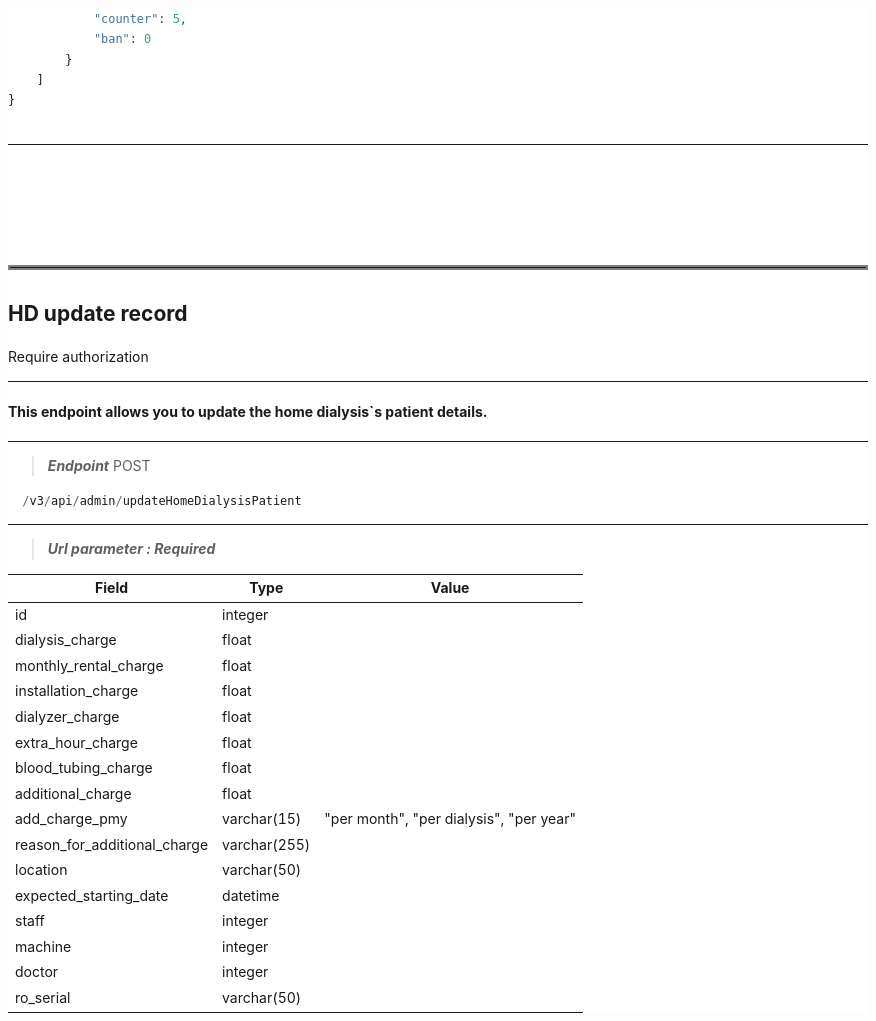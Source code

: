 ```php
            "counter": 5,
            "ban": 0
        }
    ]
}
     
```
---










<hr style="border:2px solid gray;margin-top:120px"> </hr>


<a name="Home-dialysis-update-details"></a>
## HD update record

<larecipe-badge type="warning" radius="full">Require authorization</larecipe-badge>

---

<h4>This endpoint allows you to update the home dialysis`s patient details. </h4>

---
> ***Endpoint***
<larecipe-badge type="success">POST</larecipe-badge>

```php
  /v3/api/admin/updateHomeDialysisPatient
```
---

> ***Url parameter : Required*** 
 
| Field | Type | Value |
|------ | ---- |----  |
| id | integer |  |
| dialysis_charge | float |  |
| monthly_rental_charge |  float | |
| installation_charge | float |  |
| dialyzer_charge | float |  |
| extra_hour_charge | float |  |
| blood_tubing_charge | float |  |
| additional_charge | float |   |
| add_charge_pmy | varchar(15) | "per month", "per dialysis", "per year" |
| reason_for_additional_charge | varchar(255)   |   |
| location | varchar(50)   |   |
| expected_starting_date | datetime | |
| staff | integer |  |
| machine | integer |  |
| doctor | integer | |
| ro_serial | varchar(50) |  |